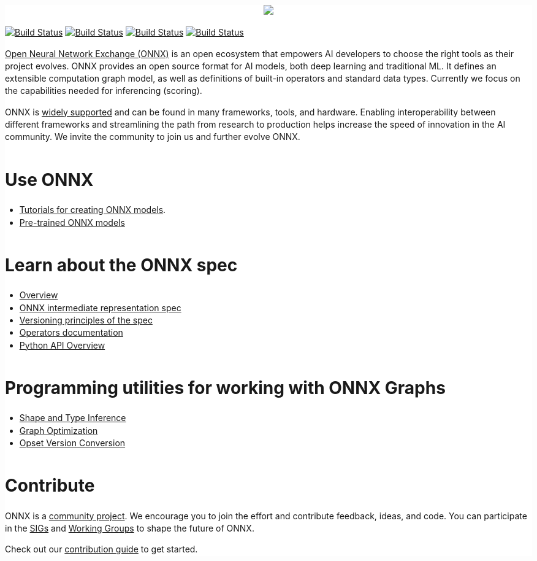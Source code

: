 <p align="center"><img width="40%" src="docs/ONNX_logo_main.png" /></p>

[![Build Status](https://img.shields.io/azure-devops/build/onnx-pipelines/onnx/7?label=Linux&logo=Azure-Pipelines)](https://dev.azure.com/onnx-pipelines/onnx/_build/latest?definitionId=7&branchName=master)
[![Build Status](https://img.shields.io/azure-devops/build/onnx-pipelines/onnx/5?label=Windows&logo=Azure-Pipelines)](https://dev.azure.com/onnx-pipelines/onnx/_build/latest?definitionId=5&branchName=master)
[![Build Status](https://img.shields.io/azure-devops/build/onnx-pipelines/onnx/6?label=MacOS&logo=Azure-Pipelines)](https://dev.azure.com/onnx-pipelines/onnx/_build/latest?definitionId=6&branchName=master)
[![Build Status](https://img.shields.io/jenkins/s/http/powerci.osuosl.org/onnx-ppc64le-nightly-build.svg?label=Linux%20ppc64le)](http://powerci.osuosl.org/job/onnx-ppc64le-nightly-build/)

[Open Neural Network Exchange (ONNX)](https://onnx.ai) is an open ecosystem that empowers AI developers
to choose the right tools as their project evolves. ONNX provides an open source format for AI models, both deep learning and traditional ML. It defines an extensible computation graph model, as well as definitions of built-in operators and standard
data types. Currently we focus on the capabilities needed for inferencing (scoring).

ONNX is [widely supported](http://onnx.ai/supported-tools) and can be found in many frameworks, tools, and hardware. Enabling interoperability between different frameworks and streamlining the path from research to production helps increase the speed of innovation in the AI community. We invite the community to join us and further evolve ONNX.

# Use ONNX
* [Tutorials for creating ONNX models](https://github.com/onnx/tutorials).
* [Pre-trained ONNX models](https://github.com/onnx/models)

# Learn about the ONNX spec
* [Overview](docs/Overview.md)
* [ONNX intermediate representation spec](docs/IR.md)
* [Versioning principles of the spec](docs/Versioning.md)
* [Operators documentation](docs/Operators.md)
* [Python API Overview](docs/PythonAPIOverview.md)

# Programming utilities for working with ONNX Graphs
* [Shape and Type Inference](docs/ShapeInference.md)
* [Graph Optimization](docs/Optimizer.md)
* [Opset Version Conversion](docs/VersionConverter.md)

# Contribute
ONNX is a [community project](community). We encourage you to join the effort and contribute feedback, ideas, and code. You can participate in the [SIGs](community/sigs.md) and [Working Groups](community/working-groups.md) to shape the future of ONNX.

Check out our [contribution guide](https://github.com/onnx/onnx/blob/master/docs/CONTRIBUTING.md) to get started.
